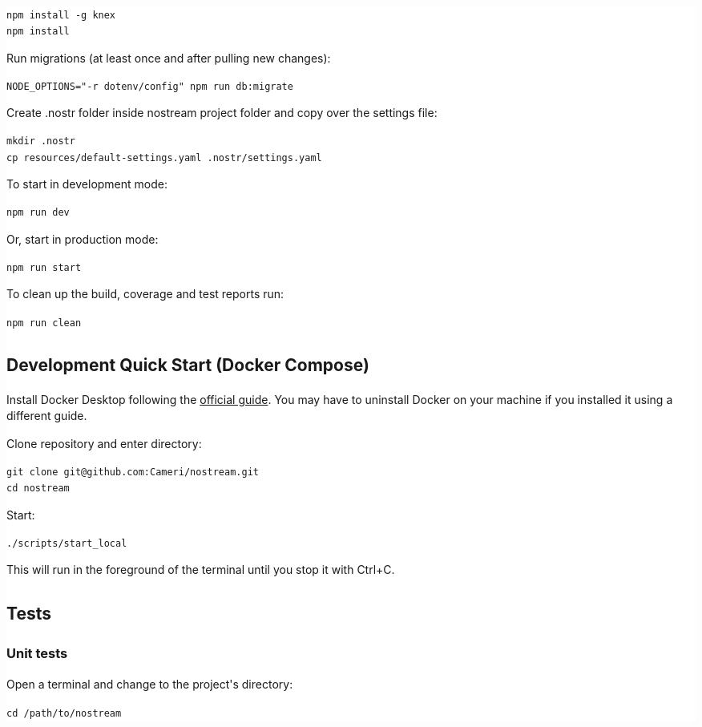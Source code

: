   ```
  npm install -g knex
  npm install
  ```

Run migrations (at least once and after pulling new changes):

  ```
  NODE_OPTIONS="-r dotenv/config" npm run db:migrate
  ```

Create .nostr folder inside nostream project folder and copy over the settings file:

  ```
  mkdir .nostr
  cp resources/default-settings.yaml .nostr/settings.yaml
  ```

To start in development mode:

  ```
  npm run dev
  ```

Or, start in production mode:

  ```
  npm run start
  ```

To clean up the build, coverage and test reports run:

  ```
  npm run clean
  ```
## Development Quick Start (Docker Compose)

Install Docker Desktop following the [official guide](https://docs.docker.com/desktop/).
You may have to uninstall Docker on your machine if you installed it using a different guide.

Clone repository and enter directory:
  ```
  git clone git@github.com:Cameri/nostream.git
  cd nostream
  ```

Start:
  ```
  ./scripts/start_local
  ```

  This will run in the foreground of the terminal until you stop it with Ctrl+C.

## Tests

### Unit tests

Open a terminal and change to the project's directory:
  ```
  cd /path/to/nostream
  ```
